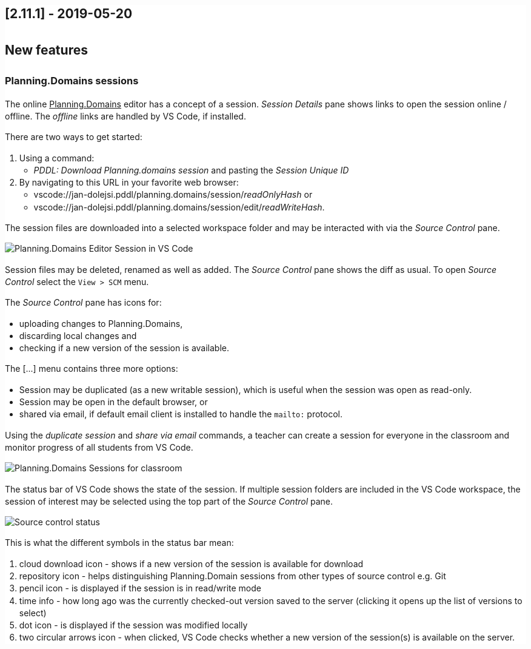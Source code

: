 ## [2.11.1] - 2019-05-20

## New features

### Planning.Domains sessions

The online [Planning.Domains](http://editor.planning.domains) editor has a concept of a session. _Session Details_ pane shows links to open the session online / offline. The _offline_ links are handled by VS Code, if installed.

There are two ways to get started:

1. Using a command:
   - _PDDL: Download Planning.domains session_ and pasting the _Session Unique ID_
1. By navigating to this URL in your favorite web browser:
   - vscode://jan-dolejsi.pddl/planning.domains/session/_readOnlyHash_ or
   - vscode://jan-dolejsi.pddl/planning.domains/session/edit/_readWriteHash_.

The session files are downloaded into a selected workspace folder and may be interacted with via the _Source Control_ pane.

![Planning.Domains Editor Session in VS Code](https://raw.githubusercontent.com/wiki/jan-dolejsi/vscode-pddl/img/Planning.Domains_sessions_in_VSCode.gif)

Session files may be deleted, renamed as well as added. The _Source Control_ pane shows the diff as usual. To open _Source Control_ select the `View > SCM` menu.

The _Source Control_ pane has icons for:

- uploading changes to Planning.Domains,
- discarding local changes and
- checking if a new version of the session is available.

The [...] menu contains three more options:

- Session may be duplicated (as a new writable session), which is useful when the session was open as read-only.
- Session may be open in the default browser, or
- shared via email, if default email client is installed to handle the `mailto:` protocol.

Using the _duplicate session_ and _share via email_ commands, a teacher can create a session for everyone in the classroom and monitor progress of all students from VS Code.

![Planning.Domains Sessions for classroom](https://raw.githubusercontent.com/wiki/jan-dolejsi/vscode-pddl/img/Planning.Domains_classroom_in_VSCode.gif)

The status bar of VS Code shows the state of the session. If multiple session folders are included in the VS Code workspace, the session of interest may be selected using the top part of the _Source Control_ pane.

![Source control status](https://raw.githubusercontent.com/wiki/jan-dolejsi/vscode-pddl/img/Planning.Domains_SCM_status.gif)

This is what the different symbols in the status bar mean:

1. cloud download icon - shows if a new version of the session is available for download
1. repository icon - helps distinguishing Planning.Domain sessions from other types of source control e.g. Git
1. pencil icon - is displayed if the session is in read/write mode
1. time info - how long ago was the currently checked-out version saved to the server (clicking it opens up the list of versions to select)
1. dot icon - is displayed if the session was modified locally
1. two circular arrows icon - when clicked, VS Code checks whether a new version of the session(s) is available on the server.


[Unreleased]: https://github.com/jan-dolejsi/vscode-pddl/compare/v2.22.0...HEAD